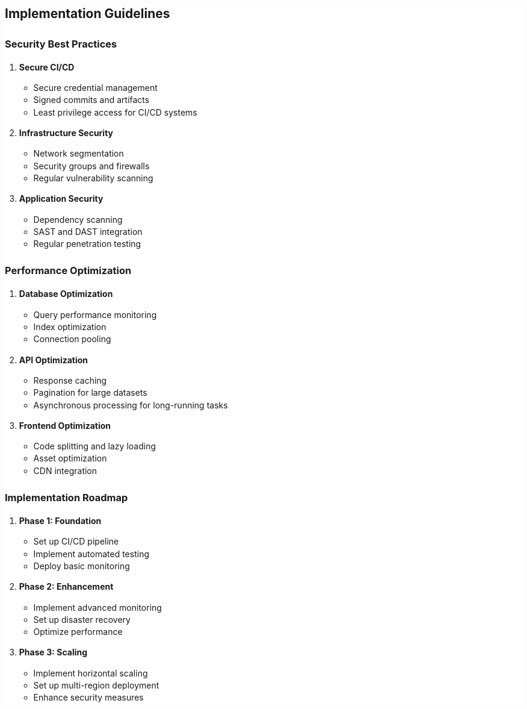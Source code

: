 ## Implementation Guidelines

### Security Best Practices

1. **Secure CI/CD**
   - Secure credential management
   - Signed commits and artifacts
   - Least privilege access for CI/CD systems

2. **Infrastructure Security**
   - Network segmentation
   - Security groups and firewalls
   - Regular vulnerability scanning

3. **Application Security**
   - Dependency scanning
   - SAST and DAST integration
   - Regular penetration testing

### Performance Optimization

1. **Database Optimization**
   - Query performance monitoring
   - Index optimization
   - Connection pooling

2. **API Optimization**
   - Response caching
   - Pagination for large datasets
   - Asynchronous processing for long-running tasks

3. **Frontend Optimization**
   - Code splitting and lazy loading
   - Asset optimization
   - CDN integration

### Implementation Roadmap

1. **Phase 1: Foundation**
   - Set up CI/CD pipeline
   - Implement automated testing
   - Deploy basic monitoring

2. **Phase 2: Enhancement**
   - Implement advanced monitoring
   - Set up disaster recovery
   - Optimize performance

3. **Phase 3: Scaling**
   - Implement horizontal scaling
   - Set up multi-region deployment
   - Enhance security measures
